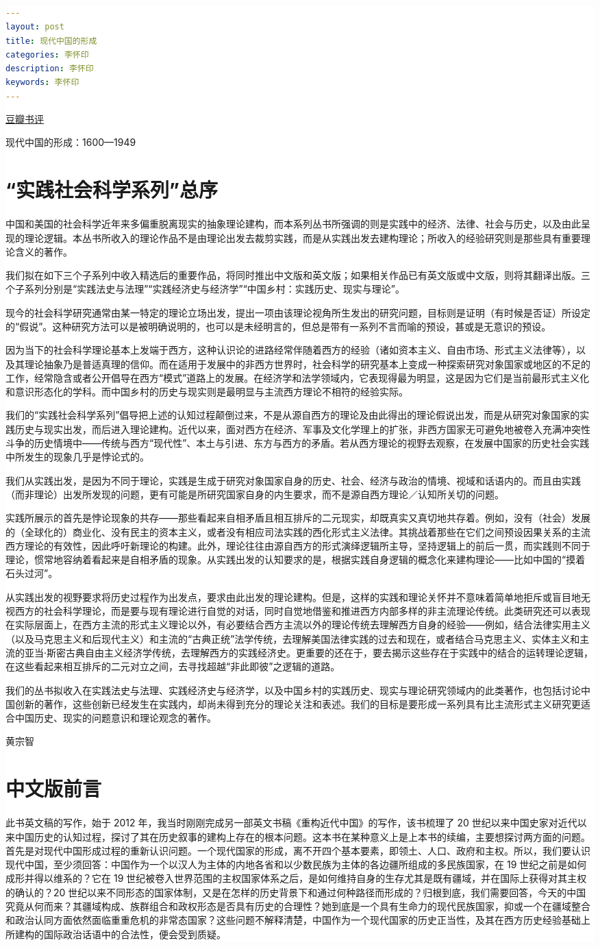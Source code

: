 ```yaml
---
layout: post
title: 现代中国的形成
categories: 李怀印
description: 李怀印
keywords: 李怀印
---
```


[豆瓣书评](https://book.douban.com/subject/35662692/)

现代中国的形成：1600—1949

# “实践社会科学系列”总序

中国和美国的社会科学近年来多偏重脱离现实的抽象理论建构，而本系列丛书所强调的则是实践中的经济、法律、社会与历史，以及由此呈现的理论逻辑。本丛书所收入的理论作品不是由理论出发去裁剪实践，而是从实践出发去建构理论；所收入的经验研究则是那些具有重要理论含义的著作。

我们拟在如下三个子系列中收入精选后的重要作品，将同时推出中文版和英文版；如果相关作品已有英文版或中文版，则将其翻译出版。三个子系列分别是“实践法史与法理”“实践经济史与经济学”“中国乡村：实践历史、现实与理论”。

现今的社会科学研究通常由某一特定的理论立场出发，提出一项由该理论视角所生发出的研究问题，目标则是证明（有时候是否证）所设定的“假说”。这种研究方法可以是被明确说明的，也可以是未经明言的，但总是带有一系列不言而喻的预设，甚或是无意识的预设。

因为当下的社会科学理论基本上发端于西方，这种认识论的进路经常伴随着西方的经验（诸如资本主义、自由市场、形式主义法律等），以及其理论抽象乃是普适真理的信仰。而在适用于发展中的非西方世界时，社会科学的研究基本上变成一种探索研究对象国家或地区的不足的工作，经常隐含或者公开倡导在西方“模式”道路上的发展。在经济学和法学领域内，它表现得最为明显，这是因为它们是当前最形式主义化和意识形态化的学科。而中国乡村的历史与现实则是最明显与主流西方理论不相符的经验实际。

我们的“实践社会科学系列”倡导把上述的认知过程颠倒过来，不是从源自西方的理论及由此得出的理论假说出发，而是从研究对象国家的实践历史与现实出发，而后进入理论建构。近代以来，面对西方在经济、军事及文化学理上的扩张，非西方国家无可避免地被卷入充满冲突性斗争的历史情境中——传统与西方“现代性”、本土与引进、东方与西方的矛盾。若从西方理论的视野去观察，在发展中国家的历史社会实践中所发生的现象几乎是悖论式的。

我们从实践出发，是因为不同于理论，实践是生成于研究对象国家自身的历史、社会、经济与政治的情境、视域和话语内的。而且由实践（而非理论）出发所发现的问题，更有可能是所研究国家自身的内生要求，而不是源自西方理论／认知所关切的问题。

实践所展示的首先是悖论现象的共存——那些看起来自相矛盾且相互排斥的二元现实，却既真实又真切地共存着。例如，没有（社会）发展的（全球化的）商业化、没有民主的资本主义，或者没有相应司法实践的西化形式主义法律。其挑战着那些在它们之间预设因果关系的主流西方理论的有效性，因此呼吁新理论的构建。此外，理论往往由源自西方的形式演绎逻辑所主导，坚持逻辑上的前后一贯，而实践则不同于理论，惯常地容纳着看起来是自相矛盾的现象。从实践出发的认知要求的是，根据实践自身逻辑的概念化来建构理论——比如中国的“摸着石头过河”。

从实践出发的视野要求将历史过程作为出发点，要求由此出发的理论建构。但是，这样的实践和理论关怀并不意味着简单地拒斥或盲目地无视西方的社会科学理论，而是要与现有理论进行自觉的对话，同时自觉地借鉴和推进西方内部多样的非主流理论传统。此类研究还可以表现在实际层面上，在西方主流的形式主义理论以外，有必要结合西方主流以外的理论传统去理解西方自身的经验——例如，结合法律实用主义（以及马克思主义和后现代主义）和主流的“古典正统”法学传统，去理解美国法律实践的过去和现在，或者结合马克思主义、实体主义和主流的亚当·斯密古典自由主义经济学传统，去理解西方的实践经济史。更重要的还在于，要去揭示这些存在于实践中的结合的运转理论逻辑，在这些看起来相互排斥的二元对立之间，去寻找超越“非此即彼”之逻辑的道路。

我们的丛书拟收入在实践法史与法理、实践经济史与经济学，以及中国乡村的实践历史、现实与理论研究领域内的此类著作，也包括讨论中国创新的著作，这些创新已经发生在实践内，却尚未得到充分的理论关注和表述。我们的目标是要形成一系列具有比主流形式主义研究更适合中国历史、现实的问题意识和理论观念的著作。

黄宗智

# 中文版前言

此书英文稿的写作，始于 2012 年，我当时刚刚完成另一部英文书稿《重构近代中国》的写作，该书梳理了 20 世纪以来中国史家对近代以来中国历史的认知过程，探讨了其在历史叙事的建构上存在的根本问题。这本书在某种意义上是上本书的续编，主要想探讨两方面的问题。首先是对现代中国形成过程的重新认识问题。一个现代国家的形成，离不开四个基本要素，即领土、人口、政府和主权。所以，我们要认识现代中国，至少须回答：中国作为一个以汉人为主体的内地各省和以少数民族为主体的各边疆所组成的多民族国家，在 19 世纪之前是如何成形并得以维系的？它在 19 世纪被卷入世界范围的主权国家体系之后，是如何维持自身的生存尤其是既有疆域，并在国际上获得对其主权的确认的？20 世纪以来不同形态的国家体制，又是在怎样的历史背景下和通过何种路径而形成的？归根到底，我们需要回答，今天的中国究竟从何而来？其疆域构成、族群组合和政权形态是否具有历史的合理性？她到底是一个具有生命力的现代民族国家，抑或一个在疆域整合和政治认同方面依然面临重重危机的非常态国家？这些问题不解释清楚，中国作为一个现代国家的历史正当性，及其在西方历史经验基础上所建构的国际政治话语中的合法性，便会受到质疑。
